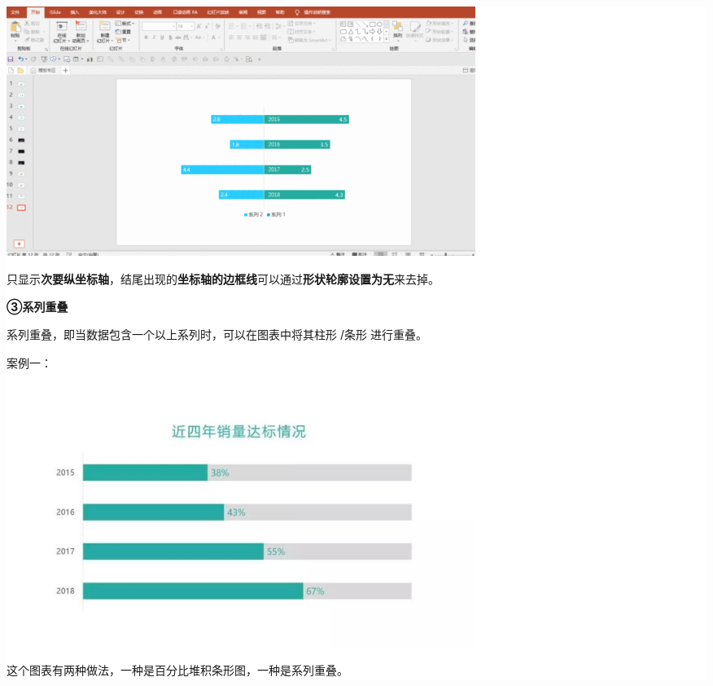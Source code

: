 <img src=".\img\v2-7a9bade5b878d11d42fc95bc42cf9326_b.gif" alt="v2-7a9bade5b878d11d42fc95bc42cf9326_b" style="zoom:80%;" />

只显示**次要纵坐标轴**，结尾出现的**坐标轴的边框线**可以通过**形状轮廓设置为无**来去掉。

**③系列重叠**

系列重叠，即当数据包含一个以上系列时，可以在图表中将其柱形 /条形 进行重叠。

案例一：

<img src=".\img\v2-7ee8f233b2c7651720c94c5774a09e98_720w.jpg" alt="v2-7ee8f233b2c7651720c94c5774a09e98_720w" style="zoom:80%;" />

这个图表有两种做法，一种是百分比堆积条形图，一种是系列重叠。
